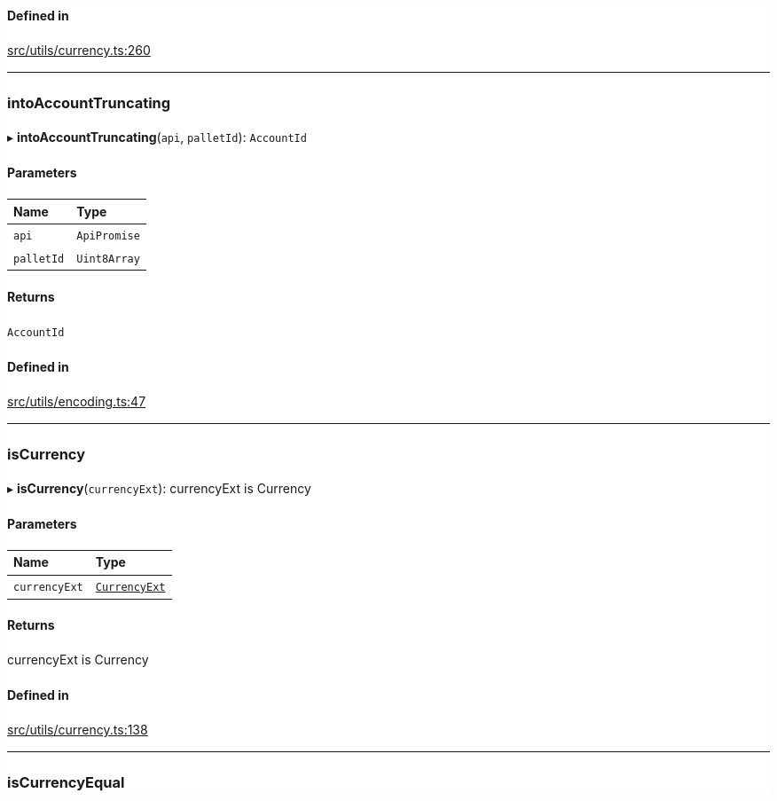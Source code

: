 #### Defined in

[src/utils/currency.ts:260](https://github.com/interlay/interbtc-api/blob/1c0379f56248ac2da57930d5704199f69f941aa8/src/utils/currency.ts#L260)

___

### <a id="intoaccounttruncating" name="intoaccounttruncating"></a> intoAccountTruncating

▸ **intoAccountTruncating**(`api`, `palletId`): `AccountId`

#### Parameters

| Name | Type |
| :------ | :------ |
| `api` | `ApiPromise` |
| `palletId` | `Uint8Array` |

#### Returns

`AccountId`

#### Defined in

[src/utils/encoding.ts:47](https://github.com/interlay/interbtc-api/blob/1c0379f56248ac2da57930d5704199f69f941aa8/src/utils/encoding.ts#L47)

___

### <a id="iscurrency" name="iscurrency"></a> isCurrency

▸ **isCurrency**(`currencyExt`): currencyExt is Currency

#### Parameters

| Name | Type |
| :------ | :------ |
| `currencyExt` | [`CurrencyExt`](modules.md#currencyext) |

#### Returns

currencyExt is Currency

#### Defined in

[src/utils/currency.ts:138](https://github.com/interlay/interbtc-api/blob/1c0379f56248ac2da57930d5704199f69f941aa8/src/utils/currency.ts#L138)

___

### <a id="iscurrencyequal" name="iscurrencyequal"></a> isCurrencyEqual
